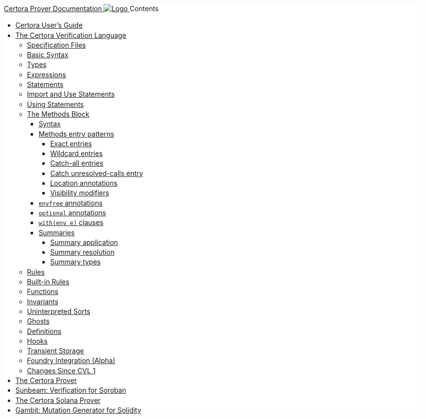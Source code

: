 [ Certora Prover Documentation ![Logo](https://docs.certora.com/en/latest/_static/Certora_Logo_Black.svg) ](https://docs.certora.com/en/latest/index.html)
Contents
  * [Certora User’s Guide](https://docs.certora.com/en/latest/docs/user-guide/index.html)
  * [The Certora Verification Language](https://docs.certora.com/en/latest/docs/cvl/index.html)
    * [Specification Files](https://docs.certora.com/en/latest/docs/cvl/overview.html)
    * [Basic Syntax](https://docs.certora.com/en/latest/docs/cvl/basics.html)
    * [Types](https://docs.certora.com/en/latest/docs/cvl/types.html)
    * [Expressions](https://docs.certora.com/en/latest/docs/cvl/expr.html)
    * [Statements](https://docs.certora.com/en/latest/docs/cvl/statements.html)
    * [Import and Use Statements](https://docs.certora.com/en/latest/docs/cvl/imports.html)
    * [Using Statements](https://docs.certora.com/en/latest/docs/cvl/using.html)
    * [The Methods Block](https://docs.certora.com/en/latest/docs/cvl/methods.html)
      * [Syntax](https://docs.certora.com/en/latest/docs/cvl/methods.html#syntax)
      * [Methods entry patterns](https://docs.certora.com/en/latest/docs/cvl/methods.html#methods-entry-patterns)
        * [Exact entries](https://docs.certora.com/en/latest/docs/cvl/methods.html#exact-entries)
        * [Wildcard entries](https://docs.certora.com/en/latest/docs/cvl/methods.html#wildcard-entries)
        * [Catch-all entries](https://docs.certora.com/en/latest/docs/cvl/methods.html#catch-all-entries)
        * [Catch unresolved-calls entry](https://docs.certora.com/en/latest/docs/cvl/methods.html#catch-unresolved-calls-entry)
        * [Location annotations](https://docs.certora.com/en/latest/docs/cvl/methods.html#location-annotations)
        * [Visibility modifiers](https://docs.certora.com/en/latest/docs/cvl/methods.html#visibility-modifiers)
      * [`envfree` annotations](https://docs.certora.com/en/latest/docs/cvl/methods.html#envfree-annotations)
      * [`optional` annotations](https://docs.certora.com/en/latest/docs/cvl/methods.html#optional-annotations)
      * [`with(env e)` clauses](https://docs.certora.com/en/latest/docs/cvl/methods.html#with-env-e-clauses)
      * [Summaries](https://docs.certora.com/en/latest/docs/cvl/methods.html#summaries)
        * [Summary application](https://docs.certora.com/en/latest/docs/cvl/methods.html#summary-application)
        * [Summary resolution](https://docs.certora.com/en/latest/docs/cvl/methods.html#summary-resolution)
        * [Summary types](https://docs.certora.com/en/latest/docs/cvl/methods.html#summary-types)
    * [Rules](https://docs.certora.com/en/latest/docs/cvl/rules.html)
    * [Built-in Rules](https://docs.certora.com/en/latest/docs/cvl/builtin.html)
    * [Functions](https://docs.certora.com/en/latest/docs/cvl/functions.html)
    * [Invariants](https://docs.certora.com/en/latest/docs/cvl/invariants.html)
    * [Uninterpreted Sorts](https://docs.certora.com/en/latest/docs/cvl/sorts.html)
    * [Ghosts](https://docs.certora.com/en/latest/docs/cvl/ghosts.html)
    * [Definitions](https://docs.certora.com/en/latest/docs/cvl/defs.html)
    * [Hooks](https://docs.certora.com/en/latest/docs/cvl/hooks.html)
    * [Transient Storage](https://docs.certora.com/en/latest/docs/cvl/transient.html)
    * [Foundry Integration (Alpha)](https://docs.certora.com/en/latest/docs/cvl/foundry-integration.html)
    * [Changes Since CVL 1](https://docs.certora.com/en/latest/docs/cvl/index.html#changes-since-cvl-1)
  * [The Certora Prover](https://docs.certora.com/en/latest/docs/prover/index.html)
  * [Sunbeam: Verification for Soroban](https://docs.certora.com/en/latest/docs/sunbeam/index.html)
  * [The Certora Solana Prover](https://docs.certora.com/en/latest/docs/solana/index.html)
  * [Gambit: Mutation Generator for Solidity](https://docs.certora.com/en/latest/docs/gambit/index.html)
